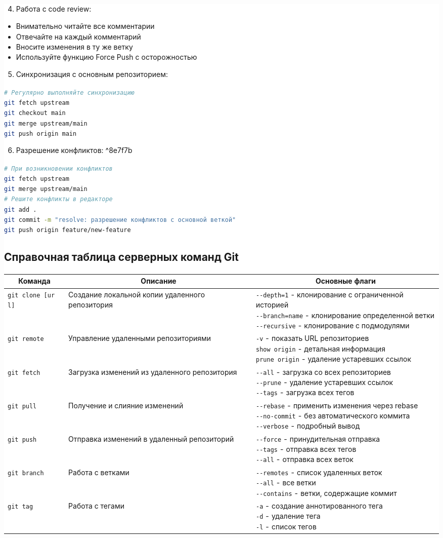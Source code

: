 4. Работа с code review:
- Внимательно читайте все комментарии
- Отвечайте на каждый комментарий
- Вносите изменения в ту же ветку
- Используйте функцию Force Push с осторожностью

5. Синхронизация с основным репозиторием:
```bash
# Регулярно выполняйте синхронизацию
git fetch upstream
git checkout main
git merge upstream/main
git push origin main
```

6. Разрешение конфликтов: ^8e7f7b
```bash
# При возникновении конфликтов
git fetch upstream
git merge upstream/main
# Решите конфликты в редакторе
git add .
git commit -m "resolve: разрешение конфликтов с основной веткой"
git push origin feature/new-feature
```

## Справочная таблица серверных команд Git

| Команда | Описание | Основные флаги |
|---------|----------|----------------|
| `git clone [url]` | Создание локальной копии удаленного репозитория | `--depth=1` - клонирование с ограниченной историей<br>`--branch=name` - клонирование определенной ветки<br>`--recursive` - клонирование с подмодулями |
| `git remote` | Управление удаленными репозиториями | `-v` - показать URL репозиториев<br>`show origin` - детальная информация<br>`prune origin` - удаление устаревших ссылок |
| `git fetch` | Загрузка изменений из удаленного репозитория | `--all` - загрузка со всех репозиториев<br>`--prune` - удаление устаревших ссылок<br>`--tags` - загрузка всех тегов |
| `git pull` | Получение и слияние изменений | `--rebase` - применить изменения через rebase<br>`--no-commit` - без автоматического коммита<br>`--verbose` - подробный вывод |
| `git push` | Отправка изменений в удаленный репозиторий | `--force` - принудительная отправка<br>`--tags` - отправка всех тегов<br>`--all` - отправка всех веток |
| `git branch` | Работа с ветками | `--remotes` - список удаленных веток<br>`--all` - все ветки<br>`--contains` - ветки, содержащие коммит |
| `git tag` | Работа с тегами | `-a` - создание аннотированного тега<br>`-d` - удаление тега<br>`-l` - список тегов |